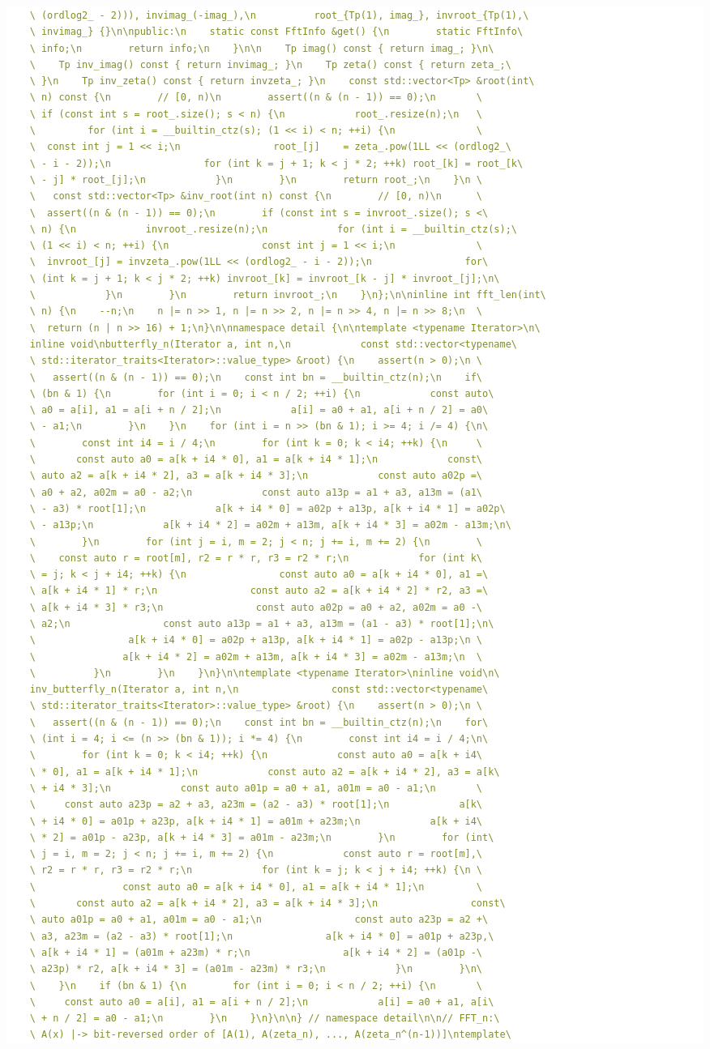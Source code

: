 ```yaml
    \ (ordlog2_ - 2))), invimag_(-imag_),\n          root_{Tp(1), imag_}, invroot_{Tp(1),\
    \ invimag_} {}\n\npublic:\n    static const FftInfo &get() {\n        static FftInfo\
    \ info;\n        return info;\n    }\n\n    Tp imag() const { return imag_; }\n\
    \    Tp inv_imag() const { return invimag_; }\n    Tp zeta() const { return zeta_;\
    \ }\n    Tp inv_zeta() const { return invzeta_; }\n    const std::vector<Tp> &root(int\
    \ n) const {\n        // [0, n)\n        assert((n & (n - 1)) == 0);\n       \
    \ if (const int s = root_.size(); s < n) {\n            root_.resize(n);\n   \
    \         for (int i = __builtin_ctz(s); (1 << i) < n; ++i) {\n              \
    \  const int j = 1 << i;\n                root_[j]    = zeta_.pow(1LL << (ordlog2_\
    \ - i - 2));\n                for (int k = j + 1; k < j * 2; ++k) root_[k] = root_[k\
    \ - j] * root_[j];\n            }\n        }\n        return root_;\n    }\n \
    \   const std::vector<Tp> &inv_root(int n) const {\n        // [0, n)\n      \
    \  assert((n & (n - 1)) == 0);\n        if (const int s = invroot_.size(); s <\
    \ n) {\n            invroot_.resize(n);\n            for (int i = __builtin_ctz(s);\
    \ (1 << i) < n; ++i) {\n                const int j = 1 << i;\n              \
    \  invroot_[j] = invzeta_.pow(1LL << (ordlog2_ - i - 2));\n                for\
    \ (int k = j + 1; k < j * 2; ++k) invroot_[k] = invroot_[k - j] * invroot_[j];\n\
    \            }\n        }\n        return invroot_;\n    }\n};\n\ninline int fft_len(int\
    \ n) {\n    --n;\n    n |= n >> 1, n |= n >> 2, n |= n >> 4, n |= n >> 8;\n  \
    \  return (n | n >> 16) + 1;\n}\n\nnamespace detail {\n\ntemplate <typename Iterator>\n\
    inline void\nbutterfly_n(Iterator a, int n,\n            const std::vector<typename\
    \ std::iterator_traits<Iterator>::value_type> &root) {\n    assert(n > 0);\n \
    \   assert((n & (n - 1)) == 0);\n    const int bn = __builtin_ctz(n);\n    if\
    \ (bn & 1) {\n        for (int i = 0; i < n / 2; ++i) {\n            const auto\
    \ a0 = a[i], a1 = a[i + n / 2];\n            a[i] = a0 + a1, a[i + n / 2] = a0\
    \ - a1;\n        }\n    }\n    for (int i = n >> (bn & 1); i >= 4; i /= 4) {\n\
    \        const int i4 = i / 4;\n        for (int k = 0; k < i4; ++k) {\n     \
    \       const auto a0 = a[k + i4 * 0], a1 = a[k + i4 * 1];\n            const\
    \ auto a2 = a[k + i4 * 2], a3 = a[k + i4 * 3];\n            const auto a02p =\
    \ a0 + a2, a02m = a0 - a2;\n            const auto a13p = a1 + a3, a13m = (a1\
    \ - a3) * root[1];\n            a[k + i4 * 0] = a02p + a13p, a[k + i4 * 1] = a02p\
    \ - a13p;\n            a[k + i4 * 2] = a02m + a13m, a[k + i4 * 3] = a02m - a13m;\n\
    \        }\n        for (int j = i, m = 2; j < n; j += i, m += 2) {\n        \
    \    const auto r = root[m], r2 = r * r, r3 = r2 * r;\n            for (int k\
    \ = j; k < j + i4; ++k) {\n                const auto a0 = a[k + i4 * 0], a1 =\
    \ a[k + i4 * 1] * r;\n                const auto a2 = a[k + i4 * 2] * r2, a3 =\
    \ a[k + i4 * 3] * r3;\n                const auto a02p = a0 + a2, a02m = a0 -\
    \ a2;\n                const auto a13p = a1 + a3, a13m = (a1 - a3) * root[1];\n\
    \                a[k + i4 * 0] = a02p + a13p, a[k + i4 * 1] = a02p - a13p;\n \
    \               a[k + i4 * 2] = a02m + a13m, a[k + i4 * 3] = a02m - a13m;\n  \
    \          }\n        }\n    }\n}\n\ntemplate <typename Iterator>\ninline void\n\
    inv_butterfly_n(Iterator a, int n,\n                const std::vector<typename\
    \ std::iterator_traits<Iterator>::value_type> &root) {\n    assert(n > 0);\n \
    \   assert((n & (n - 1)) == 0);\n    const int bn = __builtin_ctz(n);\n    for\
    \ (int i = 4; i <= (n >> (bn & 1)); i *= 4) {\n        const int i4 = i / 4;\n\
    \        for (int k = 0; k < i4; ++k) {\n            const auto a0 = a[k + i4\
    \ * 0], a1 = a[k + i4 * 1];\n            const auto a2 = a[k + i4 * 2], a3 = a[k\
    \ + i4 * 3];\n            const auto a01p = a0 + a1, a01m = a0 - a1;\n       \
    \     const auto a23p = a2 + a3, a23m = (a2 - a3) * root[1];\n            a[k\
    \ + i4 * 0] = a01p + a23p, a[k + i4 * 1] = a01m + a23m;\n            a[k + i4\
    \ * 2] = a01p - a23p, a[k + i4 * 3] = a01m - a23m;\n        }\n        for (int\
    \ j = i, m = 2; j < n; j += i, m += 2) {\n            const auto r = root[m],\
    \ r2 = r * r, r3 = r2 * r;\n            for (int k = j; k < j + i4; ++k) {\n \
    \               const auto a0 = a[k + i4 * 0], a1 = a[k + i4 * 1];\n         \
    \       const auto a2 = a[k + i4 * 2], a3 = a[k + i4 * 3];\n                const\
    \ auto a01p = a0 + a1, a01m = a0 - a1;\n                const auto a23p = a2 +\
    \ a3, a23m = (a2 - a3) * root[1];\n                a[k + i4 * 0] = a01p + a23p,\
    \ a[k + i4 * 1] = (a01m + a23m) * r;\n                a[k + i4 * 2] = (a01p -\
    \ a23p) * r2, a[k + i4 * 3] = (a01m - a23m) * r3;\n            }\n        }\n\
    \    }\n    if (bn & 1) {\n        for (int i = 0; i < n / 2; ++i) {\n       \
    \     const auto a0 = a[i], a1 = a[i + n / 2];\n            a[i] = a0 + a1, a[i\
    \ + n / 2] = a0 - a1;\n        }\n    }\n}\n\n} // namespace detail\n\n// FFT_n:\
    \ A(x) |-> bit-reversed order of [A(1), A(zeta_n), ..., A(zeta_n^(n-1))]\ntemplate\
```